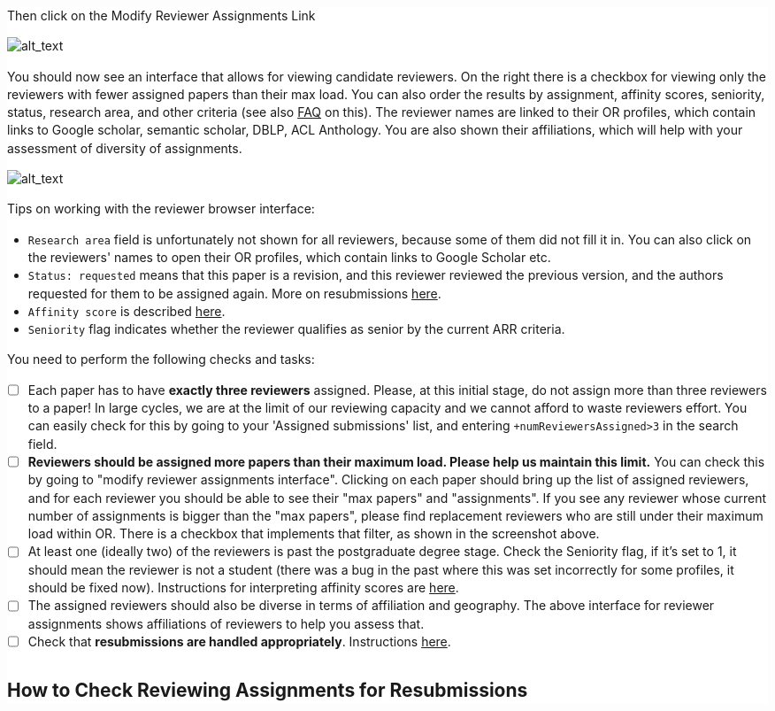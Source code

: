 Then click on the Modify Reviewer Assignments Link

![alt_text](images/guidelines/1-AC-console.png "image_tooltip")

You should now see an interface that allows for viewing candidate reviewers. On the right there is a checkbox for viewing only the reviewers with fewer assigned papers than their max load. You can also order the results by assignment, affinity scores, seniority, status, research area, and other criteria (see also [FAQ](#openreview-how-to-assign-reviewers) on this). The reviewer names are linked to their OR profiles, which contain links to Google scholar, semantic scholar, DBLP, ACL Anthology. You are also shown their affiliations, which will help with your assessment of diversity of assignments.

![alt_text](images/guidelines/reviewer_assignment_interface.png "image_tooltip")

Tips on working with the reviewer browser interface: 

 - `Research area` field is unfortunately not shown for all reviewers, because some of them did not fill it in. You can also click on the reviewers' names to open their OR profiles, which contain links to Google Scholar etc.
 - `Status: requested` means that this paper is a revision, and this reviewer reviewed the previous version, and the authors requested for them to be assigned again. More on resubmissions [here](#how-to-check-reviewing-assignments-for-resubmissions).
 - `Affinity score` is described [here](#how-to-interpret-reviewer-affinity-scores-how-to-interpret-reviewer-affinity-scores).
 - `Seniority` flag indicates whether the reviewer qualifies as senior by the current ARR criteria.

You need to perform the following checks and tasks:

<div class="checklist" markdown='1'>

- [ ] Each paper has to have **exactly three reviewers** assigned. Please, at this initial stage, do not assign more than three reviewers to a paper! In large cycles, we are at the limit of our reviewing capacity and we cannot afford to waste reviewers effort. You can easily check for this by going to your 'Assigned submissions' list, and entering `+numReviewersAssigned>3` in the search field.
- [ ] **Reviewers should be assigned more papers than their maximum load. Please help us maintain this limit.** You can check this by going to "modify reviewer assignments interface". Clicking on each paper should bring up the list of assigned reviewers, and for each reviewer you should be able to see their "max papers" and "assignments". If you see any reviewer whose current number of assignments is bigger than the "max papers", please find replacement reviewers who are still under their maximum load within OR. There is a checkbox that implements that filter, as shown in the screenshot above.
- [ ] At least one (ideally two) of the reviewers is past the postgraduate degree stage. Check the Seniority flag, if it’s set to 1, it should mean the reviewer is not a student (there was a bug in the past where this was set incorrectly for some profiles, it should be fixed now). Instructions for interpreting affinity scores are [here](#how-to-interpret-reviewer-affinity-scores). 
- [ ] The assigned reviewers should also be diverse in terms of affiliation and geography. The above interface for reviewer assignments shows affiliations of reviewers to help you assess that.
- [ ] Check that **resubmissions are handled appropriately**. Instructions [here](#how-to-check-reviewing-assignments-for-resubmissions). 
</div>


## How to Check Reviewing Assignments for Resubmissions 
